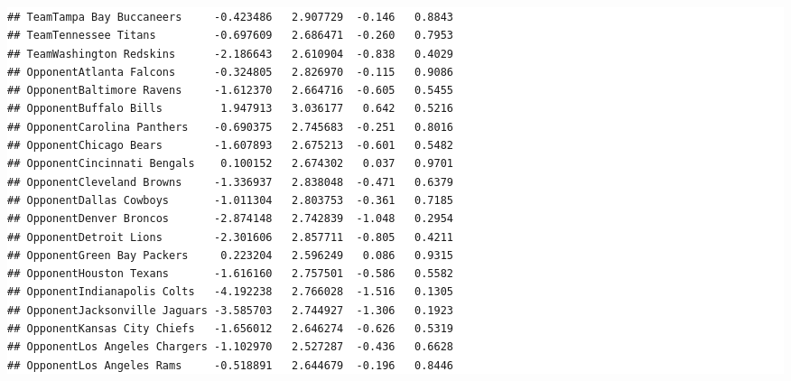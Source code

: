     ## TeamTampa Bay Buccaneers     -0.423486   2.907729  -0.146   0.8843    
    ## TeamTennessee Titans         -0.697609   2.686471  -0.260   0.7953    
    ## TeamWashington Redskins      -2.186643   2.610904  -0.838   0.4029    
    ## OpponentAtlanta Falcons      -0.324805   2.826970  -0.115   0.9086    
    ## OpponentBaltimore Ravens     -1.612370   2.664716  -0.605   0.5455    
    ## OpponentBuffalo Bills         1.947913   3.036177   0.642   0.5216    
    ## OpponentCarolina Panthers    -0.690375   2.745683  -0.251   0.8016    
    ## OpponentChicago Bears        -1.607893   2.675213  -0.601   0.5482    
    ## OpponentCincinnati Bengals    0.100152   2.674302   0.037   0.9701    
    ## OpponentCleveland Browns     -1.336937   2.838048  -0.471   0.6379    
    ## OpponentDallas Cowboys       -1.011304   2.803753  -0.361   0.7185    
    ## OpponentDenver Broncos       -2.874148   2.742839  -1.048   0.2954    
    ## OpponentDetroit Lions        -2.301606   2.857711  -0.805   0.4211    
    ## OpponentGreen Bay Packers     0.223204   2.596249   0.086   0.9315    
    ## OpponentHouston Texans       -1.616160   2.757501  -0.586   0.5582    
    ## OpponentIndianapolis Colts   -4.192238   2.766028  -1.516   0.1305    
    ## OpponentJacksonville Jaguars -3.585703   2.744927  -1.306   0.1923    
    ## OpponentKansas City Chiefs   -1.656012   2.646274  -0.626   0.5319    
    ## OpponentLos Angeles Chargers -1.102970   2.527287  -0.436   0.6628    
    ## OpponentLos Angeles Rams     -0.518891   2.644679  -0.196   0.8446    